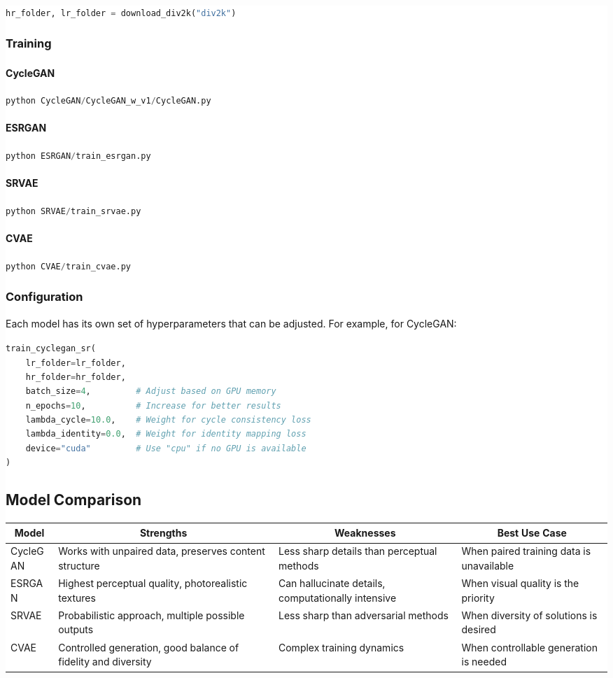 ```python
hr_folder, lr_folder = download_div2k("div2k")
```

### Training

#### CycleGAN

```python
python CycleGAN/CycleGAN_w_v1/CycleGAN.py
```

#### ESRGAN

```python
python ESRGAN/train_esrgan.py
```

#### SRVAE

```python
python SRVAE/train_srvae.py
```

#### CVAE

```python
python CVAE/train_cvae.py
```

### Configuration

Each model has its own set of hyperparameters that can be adjusted. For example, for CycleGAN:

```python
train_cyclegan_sr(
    lr_folder=lr_folder,
    hr_folder=hr_folder,
    batch_size=4,         # Adjust based on GPU memory
    n_epochs=10,          # Increase for better results
    lambda_cycle=10.0,    # Weight for cycle consistency loss
    lambda_identity=0.0,  # Weight for identity mapping loss
    device="cuda"         # Use "cpu" if no GPU is available
)
```

## Model Comparison

| Model | Strengths | Weaknesses | Best Use Case |
|-------|-----------|------------|---------------|
| CycleGAN | Works with unpaired data, preserves content structure | Less sharp details than perceptual methods | When paired training data is unavailable |
| ESRGAN | Highest perceptual quality, photorealistic textures | Can hallucinate details, computationally intensive | When visual quality is the priority |
| SRVAE | Probabilistic approach, multiple possible outputs | Less sharp than adversarial methods | When diversity of solutions is desired |
| CVAE | Controlled generation, good balance of fidelity and diversity | Complex training dynamics | When controllable generation is needed |
